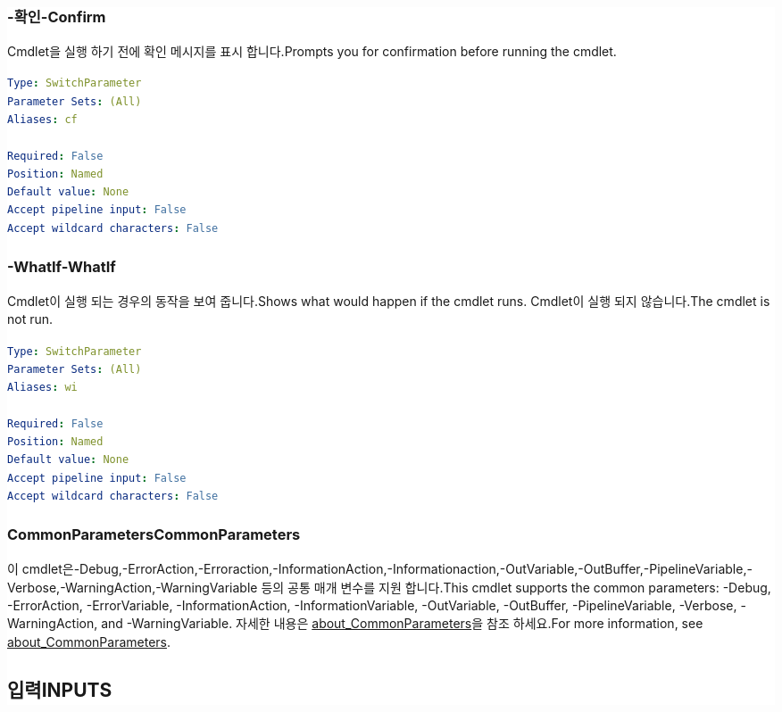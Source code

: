 ### <span data-ttu-id="05c7b-134">-확인</span><span class="sxs-lookup"><span data-stu-id="05c7b-134">-Confirm</span></span>
<span data-ttu-id="05c7b-135">Cmdlet을 실행 하기 전에 확인 메시지를 표시 합니다.</span><span class="sxs-lookup"><span data-stu-id="05c7b-135">Prompts you for confirmation before running the cmdlet.</span></span>

```yaml
Type: SwitchParameter
Parameter Sets: (All)
Aliases: cf

Required: False
Position: Named
Default value: None
Accept pipeline input: False
Accept wildcard characters: False
```

### <span data-ttu-id="05c7b-136">-WhatIf</span><span class="sxs-lookup"><span data-stu-id="05c7b-136">-WhatIf</span></span>
<span data-ttu-id="05c7b-137">Cmdlet이 실행 되는 경우의 동작을 보여 줍니다.</span><span class="sxs-lookup"><span data-stu-id="05c7b-137">Shows what would happen if the cmdlet runs.</span></span>
<span data-ttu-id="05c7b-138">Cmdlet이 실행 되지 않습니다.</span><span class="sxs-lookup"><span data-stu-id="05c7b-138">The cmdlet is not run.</span></span>

```yaml
Type: SwitchParameter
Parameter Sets: (All)
Aliases: wi

Required: False
Position: Named
Default value: None
Accept pipeline input: False
Accept wildcard characters: False
```

### <span data-ttu-id="05c7b-139">CommonParameters</span><span class="sxs-lookup"><span data-stu-id="05c7b-139">CommonParameters</span></span>
<span data-ttu-id="05c7b-140">이 cmdlet은-Debug,-ErrorAction,-Erroraction,-InformationAction,-Informationaction,-OutVariable,-OutBuffer,-PipelineVariable,-Verbose,-WarningAction,-WarningVariable 등의 공통 매개 변수를 지원 합니다.</span><span class="sxs-lookup"><span data-stu-id="05c7b-140">This cmdlet supports the common parameters: -Debug, -ErrorAction, -ErrorVariable, -InformationAction, -InformationVariable, -OutVariable, -OutBuffer, -PipelineVariable, -Verbose, -WarningAction, and -WarningVariable.</span></span> <span data-ttu-id="05c7b-141">자세한 내용은 [about_CommonParameters](http://go.microsoft.com/fwlink/?LinkID=113216)을 참조 하세요.</span><span class="sxs-lookup"><span data-stu-id="05c7b-141">For more information, see [about_CommonParameters](http://go.microsoft.com/fwlink/?LinkID=113216).</span></span>

## <span data-ttu-id="05c7b-142">입력</span><span class="sxs-lookup"><span data-stu-id="05c7b-142">INPUTS</span></span>
